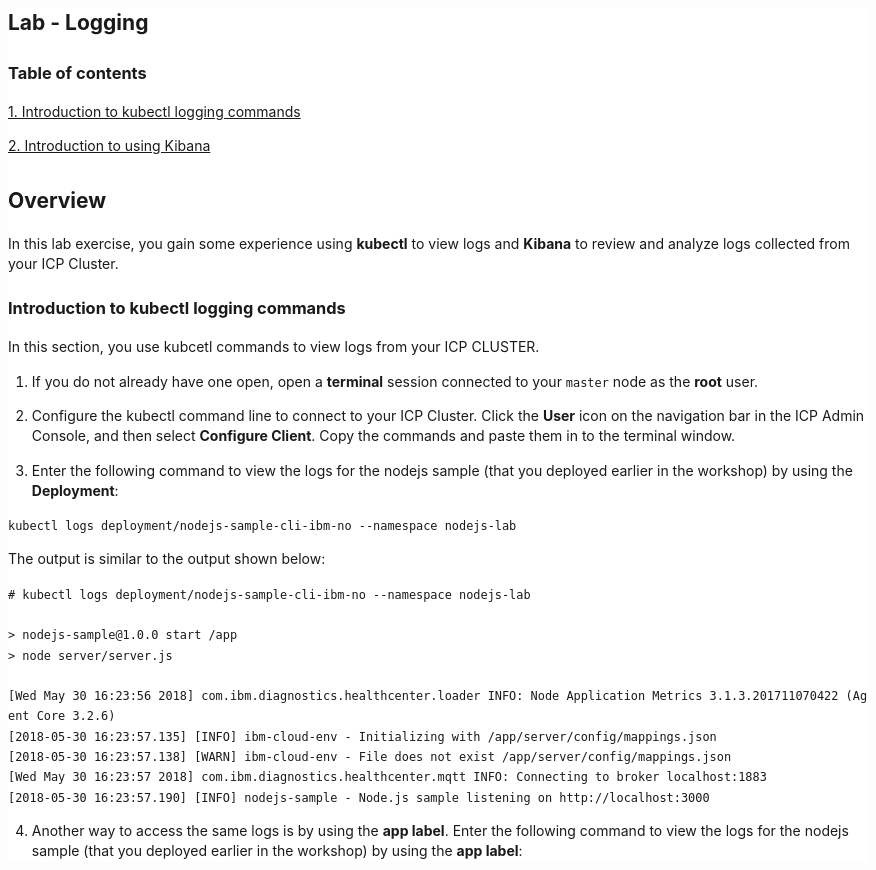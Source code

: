 Lab - Logging
---

### Table of contents
[1. Introduction to kubectl logging commands](#kubcetl)

[2. Introduction to using Kibana](#intro)

## Overview
In this lab exercise, you gain some experience using **kubectl** to view logs and **Kibana** to review and analyze logs collected from your ICP Cluster.

### Introduction to kubectl logging commands <a name="kubectl"></a>
In this section, you use kubcetl commands to view logs from your ICP CLUSTER.

1. If you do not already have one open, open a **terminal** session connected to your `master` node as the **root** user.

2. Configure the kubectl command line to connect to your ICP Cluster. Click the **User** icon on the navigation bar in the ICP Admin Console, and then select **Configure Client**. Copy the commands and paste them in to the terminal window.

3. Enter the following command to view the logs for the nodejs sample (that you deployed earlier in the workshop) by using the **Deployment**:

  ```
  kubectl logs deployment/nodejs-sample-cli-ibm-no --namespace nodejs-lab
  ```

  The output is similar to the output shown below:

  ```
  # kubectl logs deployment/nodejs-sample-cli-ibm-no --namespace nodejs-lab

  > nodejs-sample@1.0.0 start /app
  > node server/server.js

  [Wed May 30 16:23:56 2018] com.ibm.diagnostics.healthcenter.loader INFO: Node Application Metrics 3.1.3.201711070422 (Agent Core 3.2.6)
  [2018-05-30 16:23:57.135] [INFO] ibm-cloud-env - Initializing with /app/server/config/mappings.json
  [2018-05-30 16:23:57.138] [WARN] ibm-cloud-env - File does not exist /app/server/config/mappings.json
  [Wed May 30 16:23:57 2018] com.ibm.diagnostics.healthcenter.mqtt INFO: Connecting to broker localhost:1883
  [2018-05-30 16:23:57.190] [INFO] nodejs-sample - Node.js sample listening on http://localhost:3000

  ```

4. Another way to access the same logs is by using the **app label**. Enter the following command to view the logs for the nodejs sample (that you deployed earlier in the workshop) by using the **app label**:

